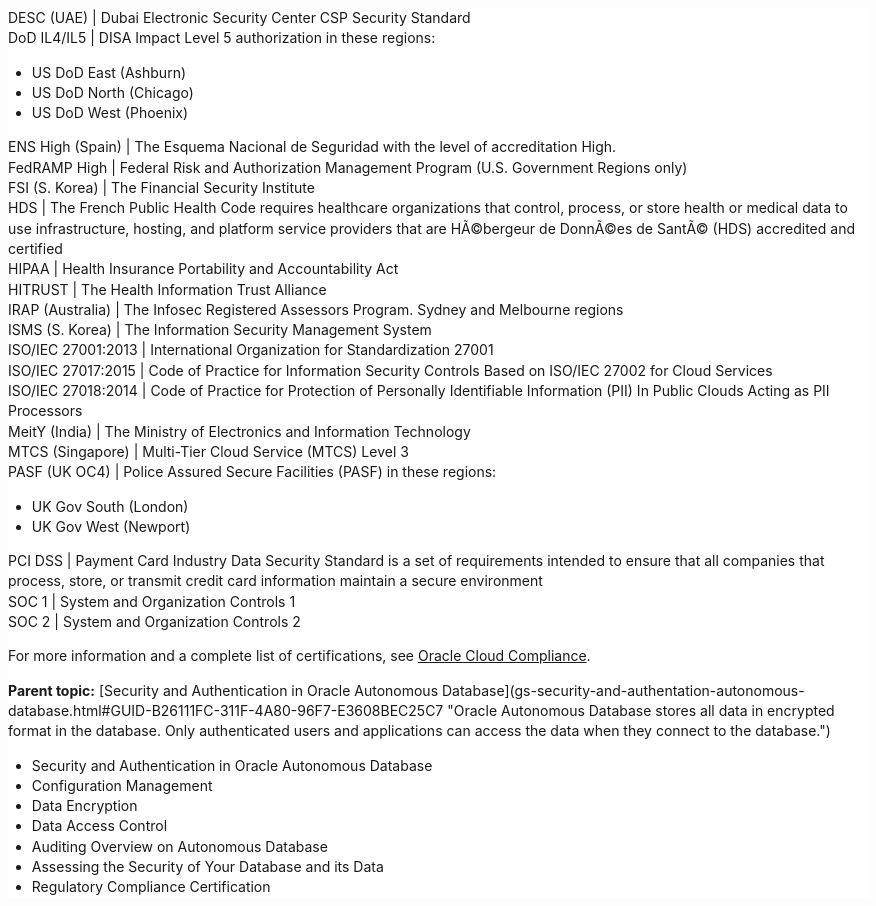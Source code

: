   
DESC (UAE) |  Dubai Electronic Security Center CSP Security Standard  
DoD IL4/IL5 |  DISA Impact Level 5 authorization in these regions:

  * US DoD East (Ashburn)
  * US DoD North (Chicago)
  * US DoD West (Phoenix)

  
ENS High (Spain) |  The Esquema Nacional de Seguridad with the level of accreditation High.  
FedRAMP High |  Federal Risk and Authorization Management Program (U.S. Government Regions only)  
FSI (S. Korea) |  The Financial Security Institute   
HDS |  The French Public Health Code requires healthcare organizations that control, process, or store health or medical data to use infrastructure, hosting, and platform service providers that are HÃ©bergeur de DonnÃ©es de SantÃ© (HDS) accredited and certified  
HIPAA |  Health Insurance Portability and Accountability Act  
HITRUST |  The Health Information Trust Alliance  
IRAP (Australia) |  The Infosec Registered Assessors Program. Sydney and Melbourne regions  
ISMS (S. Korea) |  The Information Security Management System  
ISO/IEC 27001:2013 |  International Organization for Standardization 27001  
ISO/IEC 27017:2015 |  Code of Practice for Information Security Controls Based on ISO/IEC 27002 for Cloud Services  
ISO/IEC 27018:2014 |  Code of Practice for Protection of Personally Identifiable Information (PII) In Public Clouds Acting as PII Processors  
MeitY (India) |  The Ministry of Electronics and Information Technology  
MTCS (Singapore) |  Multi-Tier Cloud Service (MTCS) Level 3  
PASF (UK OC4) |  Police Assured Secure Facilities (PASF) in these regions:

  * UK Gov South (London)
  * UK Gov West (Newport)

  
PCI DSS |  Payment Card Industry Data Security Standard is a set of requirements intended to ensure that all companies that process, store, or transmit credit card information maintain a secure environment  
SOC 1 |  System and Organization Controls 1  
SOC 2 |  System and Organization Controls 2  
  
For more information and a complete list of certifications, see [Oracle Cloud
Compliance](https://www.oracle.com/cloud/cloud-infrastructure-compliance/).

**Parent topic:** [Security and Authentication in Oracle Autonomous
Database](gs-security-and-authentation-autonomous-
database.html#GUID-B26111FC-311F-4A80-96F7-E3608BEC25C7 "Oracle Autonomous
Database stores all data in encrypted format in the database. Only
authenticated users and applications can access the data when they connect to
the database.")

  * Security and Authentication in Oracle Autonomous Database 
  * Configuration Management 
  * Data Encryption 
  * Data Access Control 
  * Auditing Overview on Autonomous Database 
  * Assessing the Security of Your Database and its Data 
  * Regulatory Compliance Certification 
